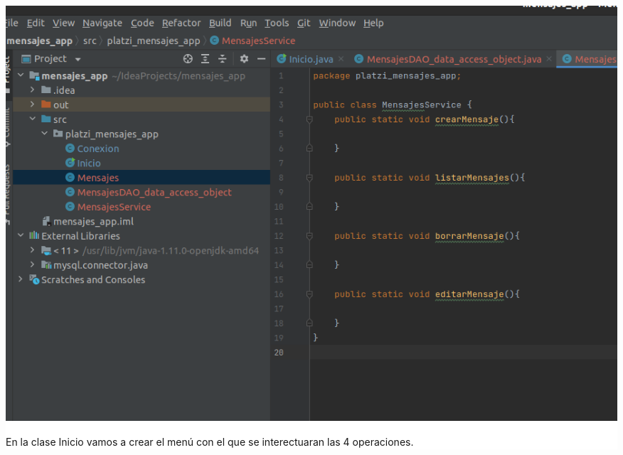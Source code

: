 ![10_Flujo_y_logica_de_la_aplicacion_03](src/Curso_Java_Persistencia_Datos/10_Flujo_y_logica_de_la_aplicacion_03.png)

En la clase Inicio vamos a crear el menú con el que se interectuaran las 4 operaciones.
